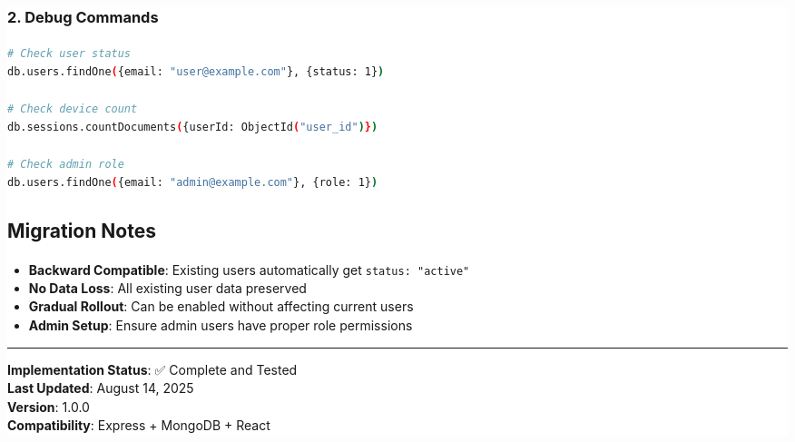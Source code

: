 ### 2. Debug Commands

```bash
# Check user status
db.users.findOne({email: "user@example.com"}, {status: 1})

# Check device count
db.sessions.countDocuments({userId: ObjectId("user_id")})

# Check admin role
db.users.findOne({email: "admin@example.com"}, {role: 1})
```

## Migration Notes

- **Backward Compatible**: Existing users automatically get `status: "active"`
- **No Data Loss**: All existing user data preserved
- **Gradual Rollout**: Can be enabled without affecting current users
- **Admin Setup**: Ensure admin users have proper role permissions

---

**Implementation Status**: ✅ Complete and Tested  
**Last Updated**: August 14, 2025  
**Version**: 1.0.0  
**Compatibility**: Express + MongoDB + React

